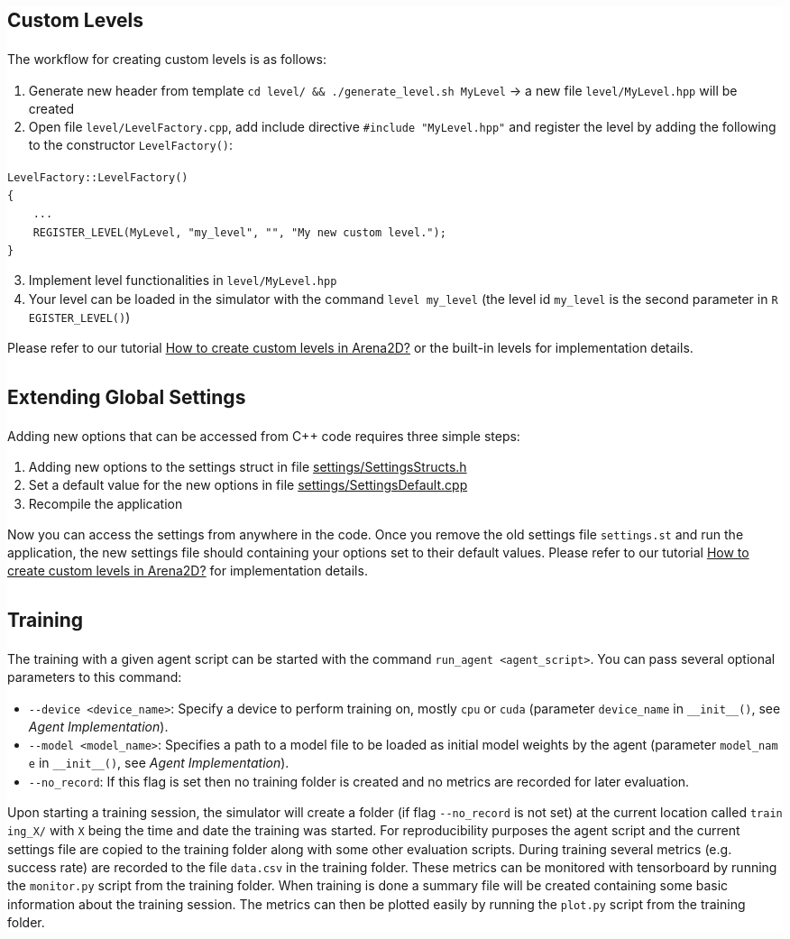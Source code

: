 ## Custom Levels
The workflow for creating custom levels is as follows:
1. Generate new header from template `cd level/ && ./generate_level.sh MyLevel` ->  a new file `level/MyLevel.hpp` will be created
2. Open file `level/LevelFactory.cpp`, add include directive `#include "MyLevel.hpp"` and register the level by adding the following to the constructor `LevelFactory()`:
```
LevelFactory::LevelFactory()
{
	...
	REGISTER_LEVEL(MyLevel, "my_level", "", "My new custom level.");
}
```
3. Implement level functionalities in `level/MyLevel.hpp`
4. Your level can be loaded in the simulator with the command `level my_level` (the level id `my_level` is the second parameter in `REGISTER_LEVEL()`)

Please refer to our tutorial [How to create custom levels in Arena2D?](tutorials/custom_levels.md) or the built-in levels for implementation details.

## Extending Global Settings
Adding new options that can be accessed from C++ code requires three simple steps:
1. Adding new options to the settings struct in file [settings/SettingsStructs.h](./settings/SettingsStructs.h)
1. Set a default value for the new options in file [settings/SettingsDefault.cpp](./settings/SettingsDefault.cpp)
1. Recompile the application

Now you can access the settings from anywhere in the code.
Once you remove the old settings file `settings.st` and run the application, the new settings file should containing your options set to their default values.
Please refer to our tutorial [How to create custom levels in Arena2D?](tutorials/custom_levels.md) for implementation details.

## Training
The training with a given agent script can be started with the command `run_agent <agent_script>`. You can pass several optional parameters to this command:
* `--device <device_name>`: Specify a device to perform training on, mostly `cpu` or `cuda` (parameter `device_name` in `__init__()`, see *Agent Implementation*).
* `--model <model_name>`: Specifies a path to a model file to be loaded as initial model weights by the agent (parameter `model_name` in `__init__()`, see *Agent Implementation*).
* `--no_record`: If this flag is set then no training folder is created and no metrics are recorded for later evaluation.

Upon starting a training session, the simulator will create a folder (if flag `--no_record` is not set) at the current location called `training_X/` with `X` being the time and date the training was started.
For reproducibility purposes the agent script and the current settings file are copied to the training folder along with some other evaluation scripts.
During training several metrics (e.g. success rate) are recorded to the file `data.csv` in the training folder.
These metrics can be monitored with tensorboard by running the `monitor.py` script from the training folder.
When training is done a summary file will be created containing some basic information about the training session.
The metrics can then be plotted easily by running the `plot.py` script from the training folder.
